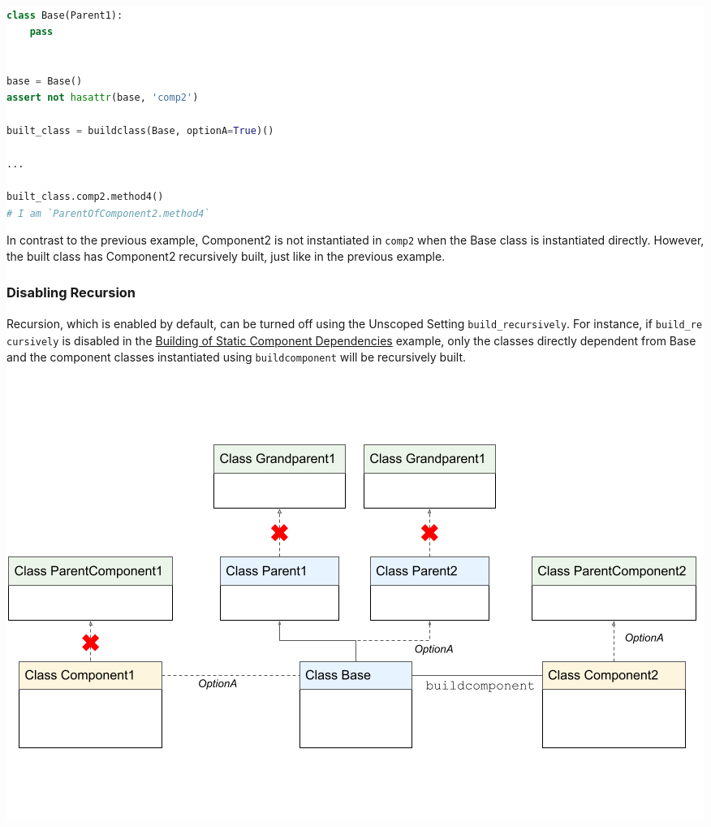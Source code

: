 ``` py
class Base(Parent1):
    pass


base = Base()
assert not hasattr(base, 'comp2')

built_class = buildclass(Base, optionA=True)()

...

built_class.comp2.method4()
# I am `ParentOfComponent2.method4`
```

In contrast to the previous example, Component2 is not instantiated in `comp2`
when the Base class is instantiated directly. However, the built class has
Component2 recursively built, just like in the previous example.

### Disabling Recursion

Recursion, which is enabled by default, can be turned off using the Unscoped
Setting `build_recursively`. For instance, if `build_recursively` is disabled in
the [Building of Static Component
Dependencies](#building-of-static-component-dependencies) example, only the
classes directly dependent from Base and the component classes instantiated using
`buildcomponent` will be recursively built.

![Class Dependency Diagram](https://github.com/amarula/dyndesign/blob/7664a4456271ccac2f0e27a276a754c2d7f7ec98/docs/img/build_disable_recursion_example.png?raw=true)
